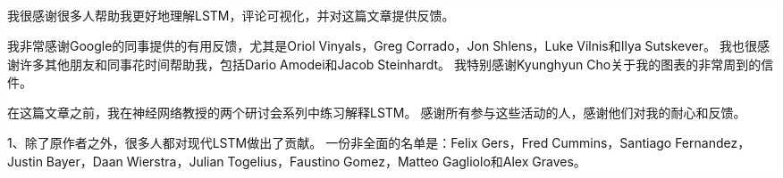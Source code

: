 <p>我很感谢很多人帮助我更好地理解LSTM，评论可视化，并对这篇文章提供反馈。</p>

<p>我非常感谢Google的同事提供的有用反馈，尤其是Oriol Vinyals，Greg Corrado，Jon Shlens，Luke Vilnis和Ilya Sutskever。 我也很感谢许多其他朋友和同事花时间帮助我，包括Dario Amodei和Jacob Steinhardt。 我特别感谢Kyunghyun Cho关于我的图表的非常周到的信件。</p>

<p>在这篇文章之前，我在神经网络教授的两个研讨会系列中练习解释LSTM。 感谢所有参与这些活动的人，感谢他们对我的耐心和反馈。</p>

<p>1、除了原作者之外，很多人都对现代LSTM做出了贡献。 一份非全面的名单是：Felix Gers，Fred Cummins，Santiago Fernandez，Justin Bayer，Daan Wierstra，Julian Togelius，Faustino Gomez，Matteo Gagliolo和Alex Graves。</p>
